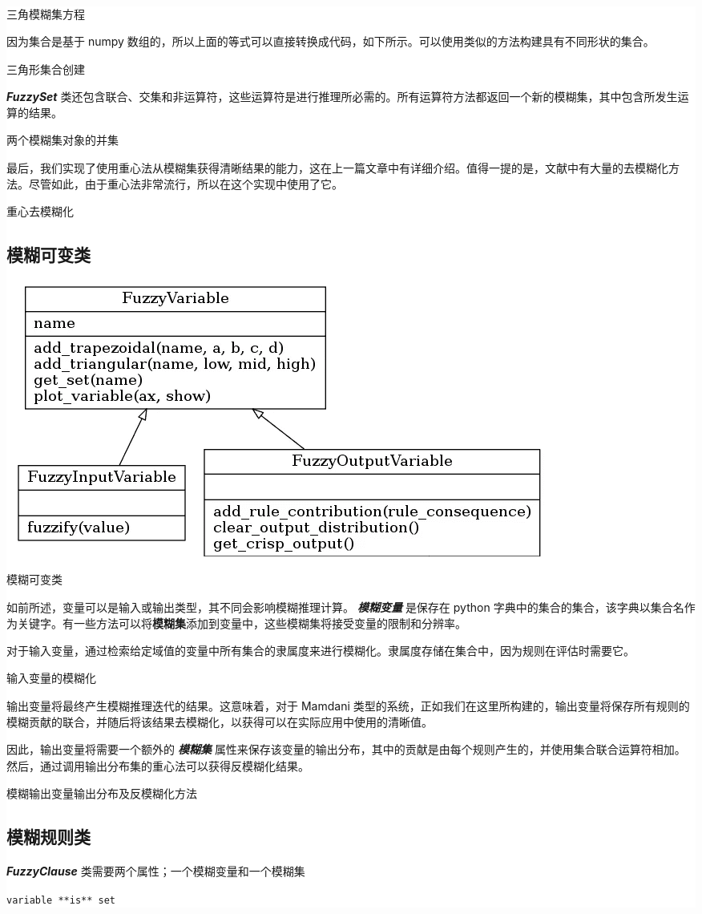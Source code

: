 三角模糊集方程

因为集合是基于 numpy 数组的，所以上面的等式可以直接转换成代码，如下所示。可以使用类似的方法构建具有不同形状的集合。

三角形集合创建

***FuzzySet*** 类还包含联合、交集和非运算符，这些运算符是进行推理所必需的。所有运算符方法都返回一个新的模糊集，其中包含所发生运算的结果。

两个模糊集对象的并集

最后，我们实现了使用重心法从模糊集获得清晰结果的能力，这在上一篇文章中有详细介绍。值得一提的是，文献中有大量的去模糊化方法。尽管如此，由于重心法非常流行，所以在这个实现中使用了它。

重心去模糊化

## 模糊可变类

![](img/b303e4be6150ed2f75c4e129eb9c4de1.png)

模糊可变类

如前所述，变量可以是输入或输出类型，其不同会影响模糊推理计算。 ***模糊变量*** 是保存在 python 字典中的集合的集合，该字典以集合名作为关键字。有一些方法可以将**模糊集**添加到变量中，这些模糊集将接受变量的限制和分辨率。

对于输入变量，通过检索给定域值的变量中所有集合的隶属度来进行模糊化。隶属度存储在集合中，因为规则在评估时需要它。

输入变量的模糊化

输出变量将最终产生模糊推理迭代的结果。这意味着，对于 Mamdani 类型的系统，正如我们在这里所构建的，输出变量将保存所有规则的模糊贡献的联合，并随后将该结果去模糊化，以获得可以在实际应用中使用的清晰值。

因此，输出变量将需要一个额外的 ***模糊集*** 属性来保存该变量的输出分布，其中的贡献是由每个规则产生的，并使用集合联合运算符相加。然后，通过调用输出分布集的重心法可以获得反模糊化结果。

模糊输出变量输出分布及反模糊化方法

## 模糊规则类

***FuzzyClause*** 类需要两个属性；一个模糊变量和一个模糊集

```
variable **is** set
```
